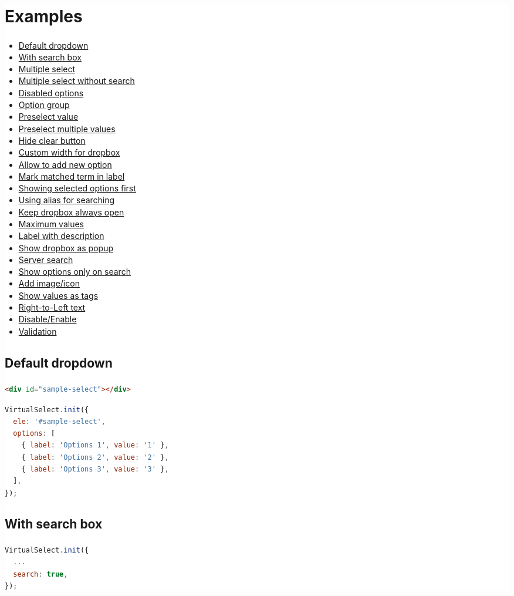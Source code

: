 # Examples

- [Default dropdown](#default-dropdown)
- [With search box](#with-search-box)
- [Multiple select](#multiple-select)
- [Multiple select without search](#multiple-select-without-search)
- [Disabled options](#disabled-options)
- [Option group](#option-group)
- [Preselect value](#preselect-value)
- [Preselect multiple values](#preselect-multiple-values)
- [Hide clear button](#hide-clear-button)
- [Custom width for dropbox](#custom-width-for-dropbox)
- [Allow to add new option](#allow-to-add-new-option)
- [Mark matched term in label](#mark-matched-term-in-label)
- [Showing selected options first](#showing-selected-options-first)
- [Using alias for searching](#using-alias-for-searching)
- [Keep dropbox always open](#keep-dropbox-always-open)
- [Maximum values](#maximum-values)
- [Label with description](#label-with-description)
- [Show dropbox as popup](#show-dropbox-as-popup)
- [Server search](#server-search)
- [Show options only on search](#show-options-only-on-search)
- [Add image/icon](#add-imageicon)
- [Show values as tags](#show-values-as-tags)
- [Right-to-Left text](#right-to-left-text)
- [Disable/Enable](#disable-enable)
- [Validation](#validation)

## Default dropdown

<div id="single-select"></div>

```html
<div id="sample-select"></div>
```

```js
VirtualSelect.init({
  ele: '#sample-select',
  options: [
    { label: 'Options 1', value: '1' },
    { label: 'Options 2', value: '2' },
    { label: 'Options 3', value: '3' },
  ],
});
```

## With search box

<div id="single-search-select"></div>

```js
VirtualSelect.init({
  ...
  search: true,
});
```
